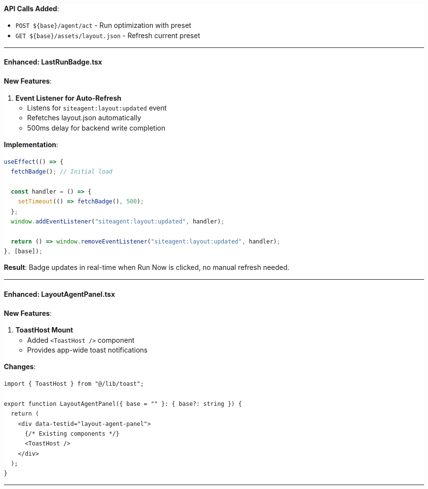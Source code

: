 **API Calls Added**:
- `POST ${base}/agent/act` - Run optimization with preset
- `GET ${base}/assets/layout.json` - Refresh current preset

---

#### Enhanced: LastRunBadge.tsx

**New Features**:
1. **Event Listener for Auto-Refresh**
   - Listens for `siteagent:layout:updated` event
   - Refetches layout.json automatically
   - 500ms delay for backend write completion

**Implementation**:
```typescript
useEffect(() => {
  fetchBadge(); // Initial load
  
  const handler = () => {
    setTimeout(() => fetchBadge(), 500);
  };
  window.addEventListener("siteagent:layout:updated", handler);
  
  return () => window.removeEventListener("siteagent:layout:updated", handler);
}, [base]);
```

**Result**: Badge updates in real-time when Run Now is clicked, no manual refresh needed.

---

#### Enhanced: LayoutAgentPanel.tsx

**New Features**:
1. **ToastHost Mount**
   - Added `<ToastHost />` component
   - Provides app-wide toast notifications

**Changes**:
```tsx
import { ToastHost } from "@/lib/toast";

export function LayoutAgentPanel({ base = "" }: { base?: string }) {
  return (
    <div data-testid="layout-agent-panel">
      {/* Existing components */}
      <ToastHost />
    </div>
  );
}
```

---
